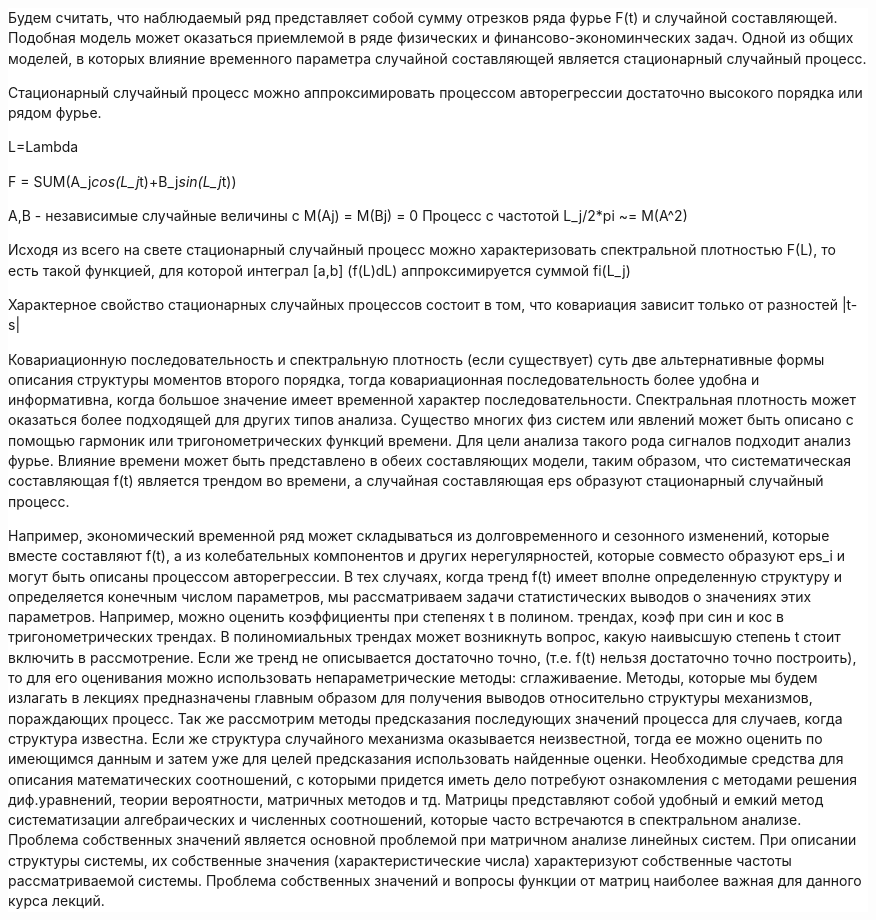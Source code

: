 
Будем считать, что наблюдаемый ряд представляет собой сумму отрезков ряда фурье F(t) и случайной составляющей. Подобная модель может оказаться приемлемой в ряде физических и финансово-экономинческих задач. Одной из общих моделей, в которых влияние временного параметра случайной составляющей является стационарный случайный процесс. 

Стационарный случайный процесс можно аппроксимировать процессом авторегрессии достаточно высокого порядка или рядом фурье.

L=Lambda

F = SUM(A_j*cos(L_j*t)+B_j*sin(L_j*t))

A,B - независимые случайные величины с М(Aj) = M(Bj) = 0
Процесс с частотой L_j/2*pi ~= M(A^2)

Исходя из всего на свете стационарный случайный процесс можно характеризовать спектральной плотностью F(L), то есть такой функцией, для которой 
интеграл [a,b] (f(L)dL) аппроксимируется суммой fi(L_j)

Характерное свойство стационарных случайных процессов состоит в том, что ковариация зависит только от разностей |t-s|

Ковариационную последовательность и спектральную плотность (если существует) суть две альтернативные формы описания структуры моментов второго порядка, тогда ковариационная последовательность более удобна и информативна, когда большое значение имеет временной характер последовательности. Спектральная плотность может оказаться более подходящей для других типов анализа.
Существо многих физ систем или явлений может быть описано с помощью гармоник или тригонометрических функций времени. Для цели анализа такого рода сигналов подходит анализ фурье.
Влияние времени может быть представлено в обеих составляющих модели, таким образом, что систематическая составляющая f(t) является трендом во времени, а случайная составляющая eps образуют стационарный случайный процесс.

Например, экономический временной ряд может складываться из долговременного и сезонного изменений, которые вместе составляют f(t), а из колебательных компонентов и других нерегулярностей, которые совместо образуют eps_i и могут быть описаны процессом авторегрессии.
В тех случаях, когда тренд f(t) имеет вполне определенную структуру и определяется конечным числом параметров, мы рассматриваем задачи статистических выводов о значениях этих параметров. Например, можно оценить коэффициенты при степенях t в полином. трендах, коэф при син и кос в тригонометрических трендах.
В полиномиальных трендах может возникнуть вопрос, какую наивысшую степень t стоит включить в рассмотрение.
Если же тренд не описывается достаточно точно, (т.е. f(t) нельзя достаточно точно построить), то для его оценивания можно использовать непараметрические методы: сглаживаение.
Методы, которые мы будем излагать в лекциях предназначены главным образом для получения выводов относительно структуры механизмов, пораждающих процесс.
Так же рассмотрим методы предсказания последующих значений процесса для случаев, когда структура известна.
Если же структура случайного механизма оказывается неизвестной, тогда ее можно оценить по имеющимся данным и затем уже для целей предсказания использовать найденные оценки. 
Необходимые средства для описания математических соотношений, с которыми придется иметь дело потребуют ознакомления с методами решения диф.уравнений, теории вероятности, матричных методов и тд.
Матрицы представляют собой удобный и емкий метод систематизации алгебраических и численных соотношений, которые часто встречаются в спектральном анализе.
Проблема собственных значений является основной проблемой при матричном анализе линейных систем.
При описании структуры системы, их собственные значения (характеристические числа) характеризуют собственные частоты рассматриваемой системы.
Проблема собственных значений и вопросы функции от матриц наиболее важная для данного курса лекций.
